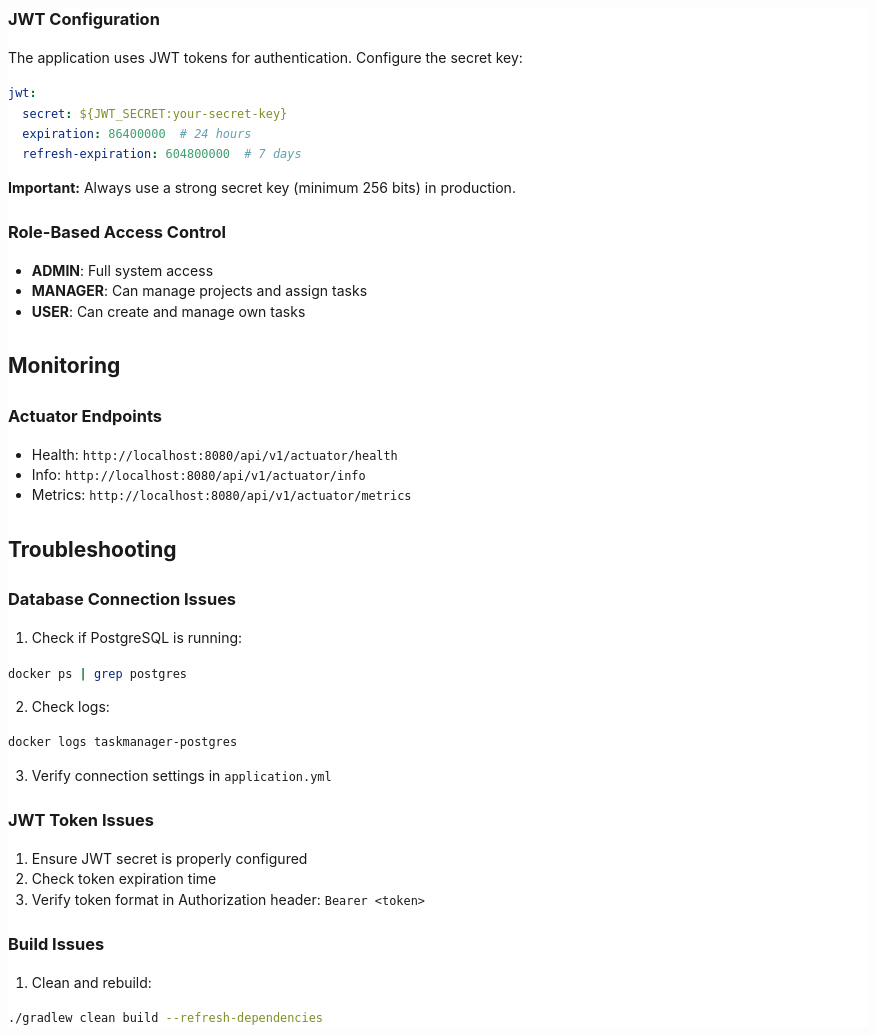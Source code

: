 ### JWT Configuration

The application uses JWT tokens for authentication. Configure the secret key:

```yaml
jwt:
  secret: ${JWT_SECRET:your-secret-key}
  expiration: 86400000  # 24 hours
  refresh-expiration: 604800000  # 7 days
```

**Important:** Always use a strong secret key (minimum 256 bits) in production.

### Role-Based Access Control

- **ADMIN**: Full system access
- **MANAGER**: Can manage projects and assign tasks
- **USER**: Can create and manage own tasks

## Monitoring

### Actuator Endpoints

- Health: `http://localhost:8080/api/v1/actuator/health`
- Info: `http://localhost:8080/api/v1/actuator/info`
- Metrics: `http://localhost:8080/api/v1/actuator/metrics`

## Troubleshooting

### Database Connection Issues

1. Check if PostgreSQL is running:
```bash
docker ps | grep postgres
```

2. Check logs:
```bash
docker logs taskmanager-postgres
```

3. Verify connection settings in `application.yml`

### JWT Token Issues

1. Ensure JWT secret is properly configured
2. Check token expiration time
3. Verify token format in Authorization header: `Bearer <token>`

### Build Issues

1. Clean and rebuild:
```bash
./gradlew clean build --refresh-dependencies
```
